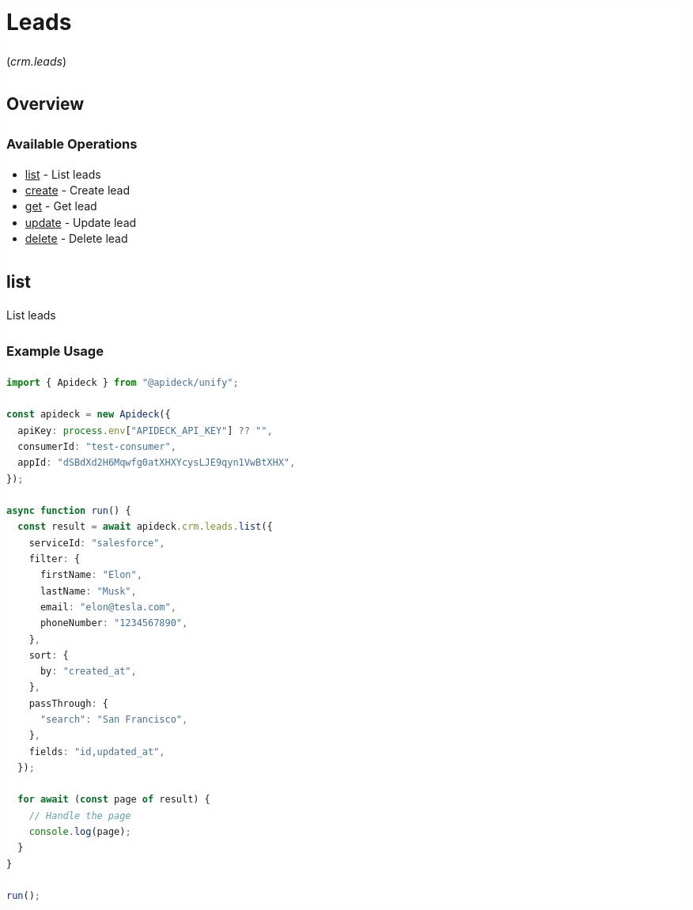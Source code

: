 # Leads
(*crm.leads*)

## Overview

### Available Operations

* [list](#list) - List leads
* [create](#create) - Create lead
* [get](#get) - Get lead
* [update](#update) - Update lead
* [delete](#delete) - Delete lead

## list

List leads

### Example Usage

```typescript
import { Apideck } from "@apideck/unify";

const apideck = new Apideck({
  apiKey: process.env["APIDECK_API_KEY"] ?? "",
  consumerId: "test-consumer",
  appId: "dSBdXd2H6Mqwfg0atXHXYcysLJE9qyn1VwBtXHX",
});

async function run() {
  const result = await apideck.crm.leads.list({
    serviceId: "salesforce",
    filter: {
      firstName: "Elon",
      lastName: "Musk",
      email: "elon@tesla.com",
      phoneNumber: "1234567890",
    },
    sort: {
      by: "created_at",
    },
    passThrough: {
      "search": "San Francisco",
    },
    fields: "id,updated_at",
  });

  for await (const page of result) {
    // Handle the page
    console.log(page);
  }
}

run();
```
